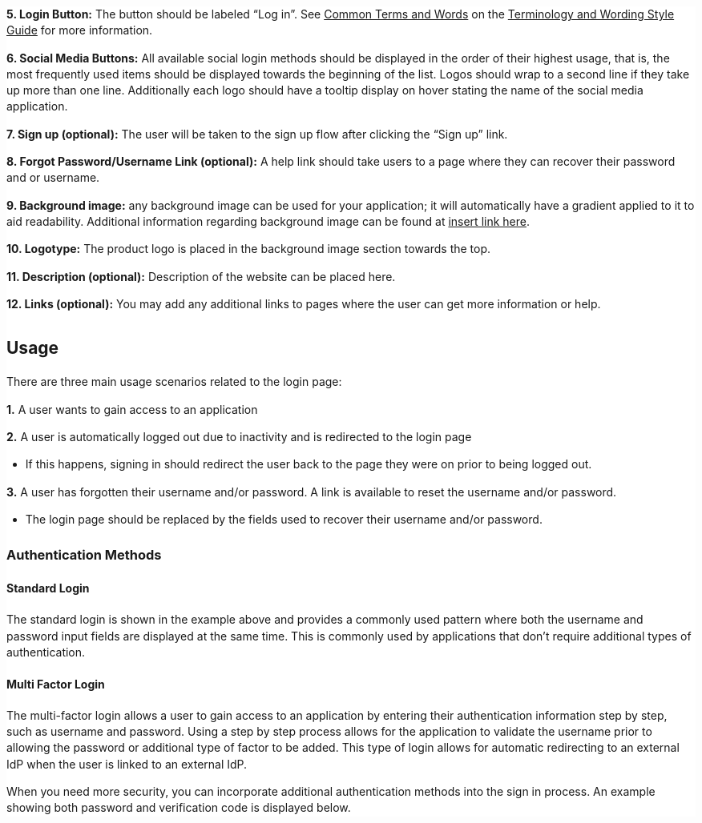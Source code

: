 **5. Login Button:** The button should be labeled “Log in”. See [Common Terms and Words](https://www.patternfly.org/styles/terminology-and-wording/#common-terms-and-words) on the [Terminology and Wording Style Guide](https://www.patternfly.org/styles/terminology-and-wording/) for more information.

**6. Social Media Buttons:** All available social login methods should be displayed in the order of their highest usage, that is, the most frequently used items should be displayed towards the beginning of the list. Logos should wrap to a second line if they take up more than one line. Additionally each logo should have a tooltip display on hover stating the name of the social media application.

**7. Sign up (optional):** The user will be taken to the sign up flow after clicking the “Sign up” link.

**8. Forgot Password/Username Link (optional):** A help link should take users to a page where they can recover their password and or username.

**9. Background image:** any background image can be used for your application; it will automatically have a gradient applied to it to aid readability. Additional information regarding background image can be found at [insert link here]().

**10. Logotype:** The product logo is placed in the background image section towards the top.

**11. Description (optional):** Description of the website can be placed here.

**12. Links (optional):** You may add any additional links to pages where the user can get more information or help.

## Usage

There are three main usage scenarios related to the login page:

**1.** A user wants to gain access to an application

**2.** A user is automatically logged out due to inactivity and is redirected to the login page
  * If this happens, signing in should redirect the user back to the page they were on prior to being logged out.

**3.** A user has forgotten their username and/or password. A link is available to reset the username and/or password.
  * The login page should be replaced by the fields used to recover their username and/or password.

### Authentication Methods

#### Standard Login
The standard login is shown in the example above and provides a commonly used pattern where both the username and password input fields are displayed at the same time. This is commonly used by applications that don’t require additional types of authentication.


#### Multi Factor Login
The multi-factor login allows a user to gain access to an application by entering their authentication information step by step, such as username and password. Using a step by step process allows for the application to validate the username prior to allowing the password or additional type of factor to be added. This type of login allows for automatic redirecting to an external IdP when the user is linked to an external IdP.

When you need more security, you can incorporate additional authentication methods into the sign in process. An example showing both password and verification code is displayed below.
